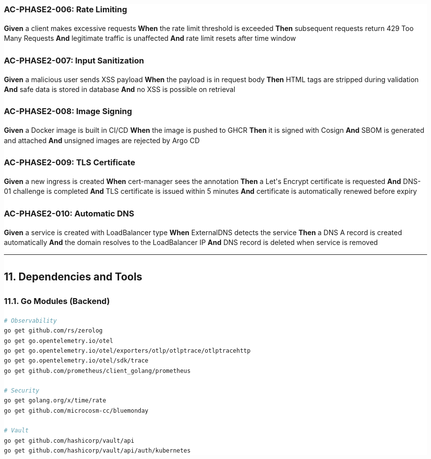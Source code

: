 ### AC-PHASE2-006: Rate Limiting
**Given** a client makes excessive requests
**When** the rate limit threshold is exceeded
**Then** subsequent requests return 429 Too Many Requests
**And** legitimate traffic is unaffected
**And** rate limit resets after time window

### AC-PHASE2-007: Input Sanitization
**Given** a malicious user sends XSS payload
**When** the payload is in request body
**Then** HTML tags are stripped during validation
**And** safe data is stored in database
**And** no XSS is possible on retrieval

### AC-PHASE2-008: Image Signing
**Given** a Docker image is built in CI/CD
**When** the image is pushed to GHCR
**Then** it is signed with Cosign
**And** SBOM is generated and attached
**And** unsigned images are rejected by Argo CD

### AC-PHASE2-009: TLS Certificate
**Given** a new ingress is created
**When** cert-manager sees the annotation
**Then** a Let's Encrypt certificate is requested
**And** DNS-01 challenge is completed
**And** TLS certificate is issued within 5 minutes
**And** certificate is automatically renewed before expiry

### AC-PHASE2-010: Automatic DNS
**Given** a service is created with LoadBalancer type
**When** ExternalDNS detects the service
**Then** a DNS A record is created automatically
**And** the domain resolves to the LoadBalancer IP
**And** DNS record is deleted when service is removed

---

## 11. Dependencies and Tools

### 11.1. Go Modules (Backend)

```bash
# Observability
go get github.com/rs/zerolog
go get go.opentelemetry.io/otel
go get go.opentelemetry.io/otel/exporters/otlp/otlptrace/otlptracehttp
go get go.opentelemetry.io/otel/sdk/trace
go get github.com/prometheus/client_golang/prometheus

# Security
go get golang.org/x/time/rate
go get github.com/microcosm-cc/bluemonday

# Vault
go get github.com/hashicorp/vault/api
go get github.com/hashicorp/vault/api/auth/kubernetes
```
